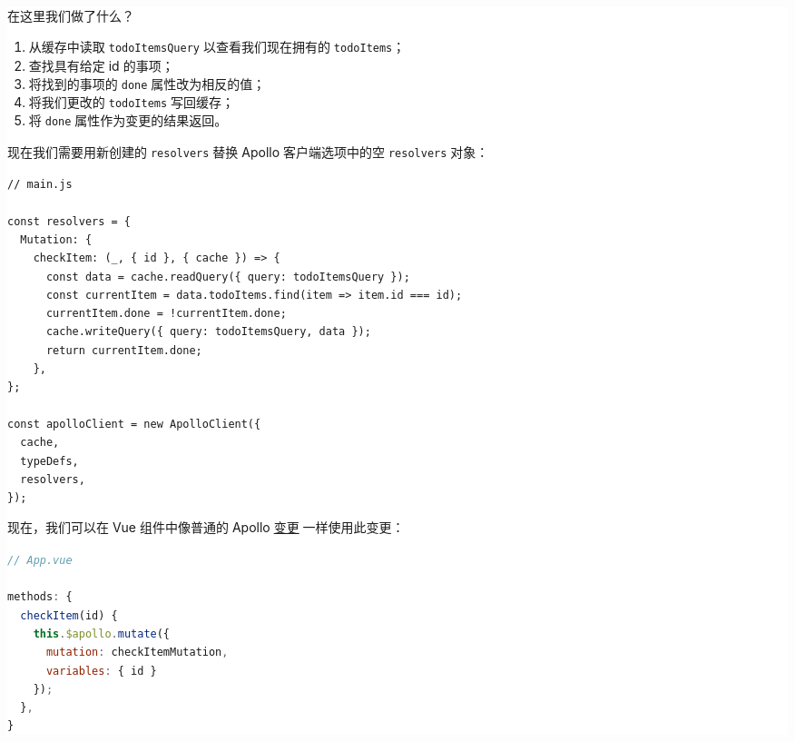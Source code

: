 在这里我们做了什么？

1. 从缓存中读取 `todoItemsQuery` 以查看我们现在拥有的 `todoItems`；
2. 查找具有给定 id 的事项；
3. 将找到的事项的 `done` 属性改为相反的值；
4. 将我们更改的 `todoItems` 写回缓存；
5. 将 `done` 属性作为变更的结果返回。

现在我们需要用新创建的 `resolvers` 替换 Apollo 客户端选项中的空 `resolvers` 对象：

```js{17}
// main.js

const resolvers = {
  Mutation: {
    checkItem: (_, { id }, { cache }) => {
      const data = cache.readQuery({ query: todoItemsQuery });
      const currentItem = data.todoItems.find(item => item.id === id);
      currentItem.done = !currentItem.done;
      cache.writeQuery({ query: todoItemsQuery, data });
      return currentItem.done;
    },
};

const apolloClient = new ApolloClient({
  cache,
  typeDefs,
  resolvers,
});
```

现在，我们可以在 Vue 组件中像普通的 Apollo [变更](apollo/mutations.md) 一样使用此变更：

```js
// App.vue

methods: {
  checkItem(id) {
    this.$apollo.mutate({
      mutation: checkItemMutation,
      variables: { id }
    });
  },
}
```
